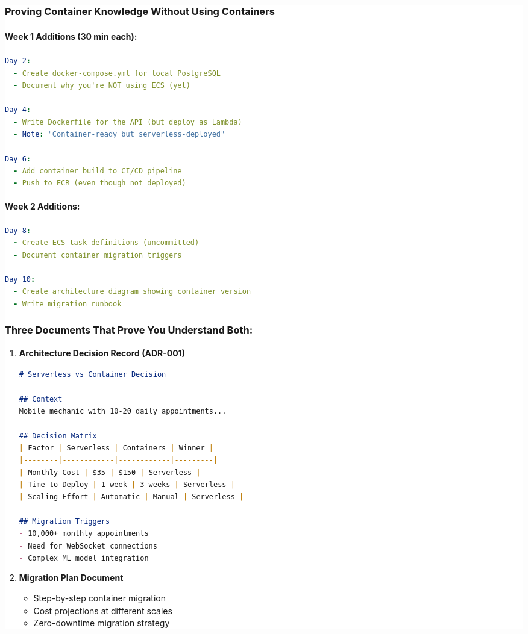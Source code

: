 ### **Proving Container Knowledge Without Using Containers**

#### **Week 1 Additions (30 min each):**
```yaml
Day 2: 
  - Create docker-compose.yml for local PostgreSQL
  - Document why you're NOT using ECS (yet)
  
Day 4:
  - Write Dockerfile for the API (but deploy as Lambda)
  - Note: "Container-ready but serverless-deployed"
  
Day 6:
  - Add container build to CI/CD pipeline
  - Push to ECR (even though not deployed)
```

#### **Week 2 Additions:**
```yaml
Day 8:
  - Create ECS task definitions (uncommitted)
  - Document container migration triggers
  
Day 10:
  - Create architecture diagram showing container version
  - Write migration runbook
```

### **Three Documents That Prove You Understand Both:**

1. **Architecture Decision Record (ADR-001)**
   ```markdown
   # Serverless vs Container Decision
   
   ## Context
   Mobile mechanic with 10-20 daily appointments...
   
   ## Decision Matrix
   | Factor | Serverless | Containers | Winner |
   |--------|------------|------------|---------|
   | Monthly Cost | $35 | $150 | Serverless |
   | Time to Deploy | 1 week | 3 weeks | Serverless |
   | Scaling Effort | Automatic | Manual | Serverless |
   
   ## Migration Triggers
   - 10,000+ monthly appointments
   - Need for WebSocket connections
   - Complex ML model integration
   ```

2. **Migration Plan Document**
   - Step-by-step container migration
   - Cost projections at different scales
   - Zero-downtime migration strategy
